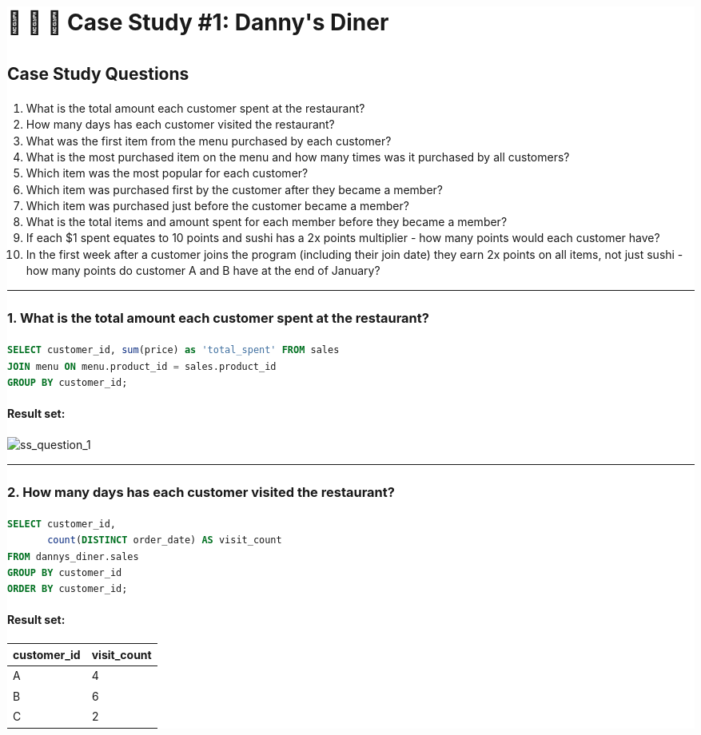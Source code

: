 # :ramen: :curry: :sushi: Case Study #1: Danny's Diner

## Case Study Questions

1. What is the total amount each customer spent at the restaurant?
2. How many days has each customer visited the restaurant?
3. What was the first item from the menu purchased by each customer?
4. What is the most purchased item on the menu and how many times was it purchased by all customers?
5. Which item was the most popular for each customer?
6. Which item was purchased first by the customer after they became a member?
7. Which item was purchased just before the customer became a member?
10. What is the total items and amount spent for each member before they became a member?
11. If each $1 spent equates to 10 points and sushi has a 2x points multiplier - how many points would each customer have?
12. In the first week after a customer joins the program (including their join date) they earn 2x points on all items, not just sushi - how many points do customer A and B have at the end of January?
***

###  1. What is the total amount each customer spent at the restaurant?

```sql
SELECT customer_id, sum(price) as 'total_spent' FROM sales
JOIN menu ON menu.product_id = sales.product_id
GROUP BY customer_id;
``` 
	
#### Result set:

![ss_question_1](https://github.com/user-attachments/assets/47d4d754-6e5b-4874-9b0a-07ced062873f)

***

###  2. How many days has each customer visited the restaurant?

```sql
SELECT customer_id,
       count(DISTINCT order_date) AS visit_count
FROM dannys_diner.sales
GROUP BY customer_id
ORDER BY customer_id;
``` 
	
#### Result set:
| customer_id | visit_count |
| ----------- | ----------- |
| A           | 4           |
| B           | 6           |
| C           | 2           |
